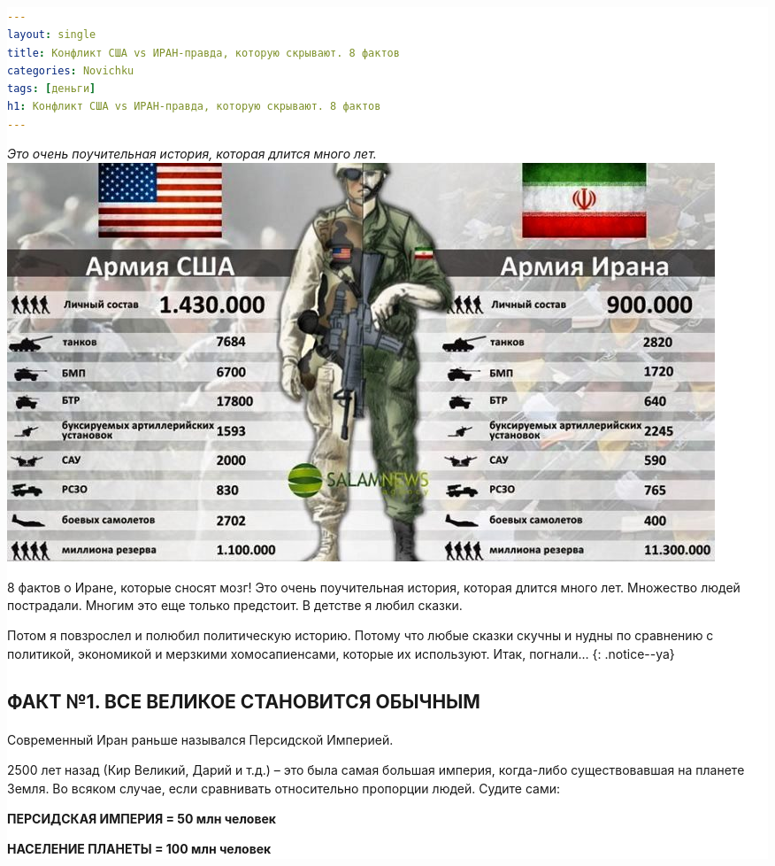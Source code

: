 ```yaml
---
layout: single
title: Конфликт США vs ИРАН-правда, которую скрывают. 8 фактов
categories: Novichku
tags: [деньги]
h1: Конфликт США vs ИРАН-правда, которую скрывают. 8 фактов
---
```

*Это очень поучительная история, которая длится много лет.*
![iran](/assets/images/novichku/iran.jpg)


8 фактов о Иране, которые сносят мозг! Это очень поучительная история, которая длится много лет. Множество людей пострадали. Многим это еще только предстоит. В детстве я любил сказки. 


Потом я повзрослел и полюбил политическую историю. Потому что любые сказки скучны и нудны по сравнению с политикой, экономикой и мерзкими хомосапиенсами, которые их используют. Итак, погнали…
{: .notice--ya}

## ФАКТ №1. ВСЕ ВЕЛИКОЕ СТАНОВИТСЯ ОБЫЧНЫМ 
Современный Иран раньше назывался Персидской Империей. 

2500 лет назад (Кир Великий, Дарий и т.д.) – это была самая большая империя, когда-либо существовавшая на планете Земля. Во всяком случае, если сравнивать относительно пропорции людей. Судите сами:

**ПЕРСИДСКАЯ ИМПЕРИЯ = 50 млн человек**

**НАСЕЛЕНИЕ ПЛАНЕТЫ = 100 млн человек**
